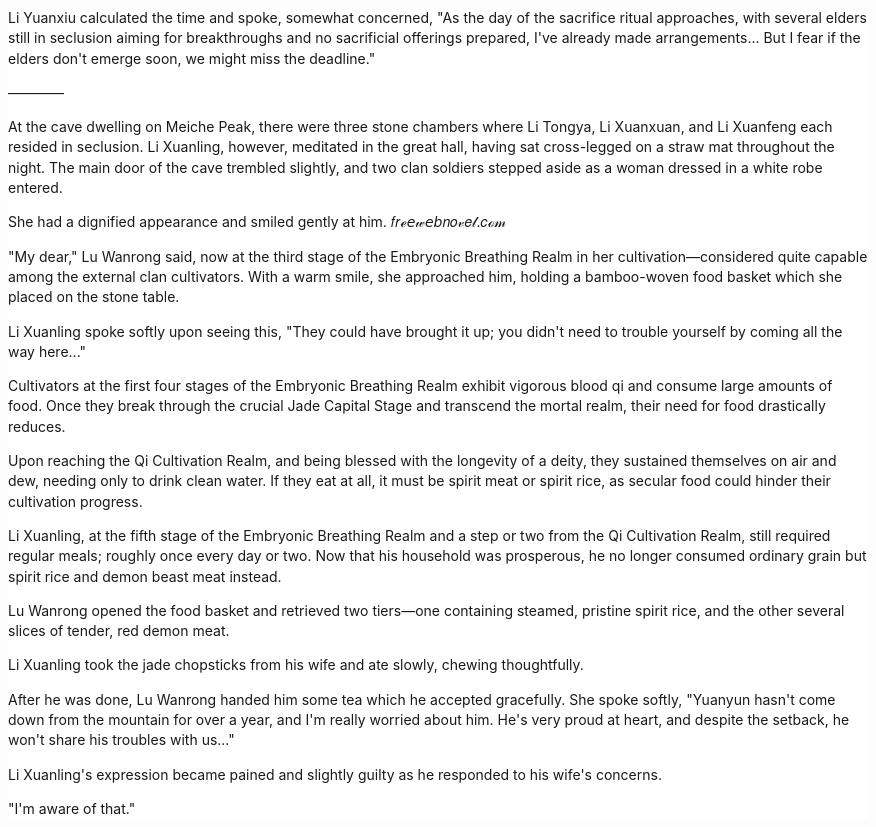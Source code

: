 Li Yuanxiu calculated the time and spoke, somewhat concerned, "As the day of the sacrifice ritual approaches, with several elders still in seclusion aiming for breakthroughs and no sacrificial offerings prepared, I've already made arrangements... But I fear if the elders don't emerge soon, we might miss the deadline."

————

At the cave dwelling on Meiche Peak, there were three stone chambers where Li Tongya, Li Xuanxuan, and Li Xuanfeng each resided in seclusion. Li Xuanling, however, meditated in the great hall, having sat cross-legged on a straw mat throughout the night. The main door of the cave trembled slightly, and two clan soldiers stepped aside as a woman dressed in a white robe entered.

She had a dignified appearance and smiled gently at him.
𝑓𝑟ℯ𝘦𝓌𝘦𝘣𝑛𝑜𝓋𝑒𝓁.𝑐ℴ𝓂

"My dear," Lu Wanrong said, now at the third stage of the Embryonic Breathing Realm in her cultivation—considered quite capable among the external clan cultivators. With a warm smile, she approached him, holding a bamboo-woven food basket which she placed on the stone table.

Li Xuanling spoke softly upon seeing this, "They could have brought it up; you didn't need to trouble yourself by coming all the way here..."

Cultivators at the first four stages of the Embryonic Breathing Realm exhibit vigorous blood qi and consume large amounts of food. Once they break through the crucial Jade Capital Stage and transcend the mortal realm, their need for food drastically reduces.

Upon reaching the Qi Cultivation Realm, and being blessed with the longevity of a deity, they sustained themselves on air and dew, needing only to drink clean water. If they eat at all, it must be spirit meat or spirit rice, as secular food could hinder their cultivation progress.

Li Xuanling, at the fifth stage of the Embryonic Breathing Realm and a step or two from the Qi Cultivation Realm, still required regular meals; roughly once every day or two. Now that his household was prosperous, he no longer consumed ordinary grain but spirit rice and demon beast meat instead.

Lu Wanrong opened the food basket and retrieved two tiers—one containing steamed, pristine spirit rice, and the other several slices of tender, red demon meat.

Li Xuanling took the jade chopsticks from his wife and ate slowly, chewing thoughtfully.

After he was done, Lu Wanrong handed him some tea which he accepted gracefully. She spoke softly, "Yuanyun hasn't come down from the mountain for over a year, and I'm really worried about him. He's very proud at heart, and despite the setback, he won't share his troubles with us..."

Li Xuanling's expression became pained and slightly guilty as he responded to his wife's concerns.

"I'm aware of that."
